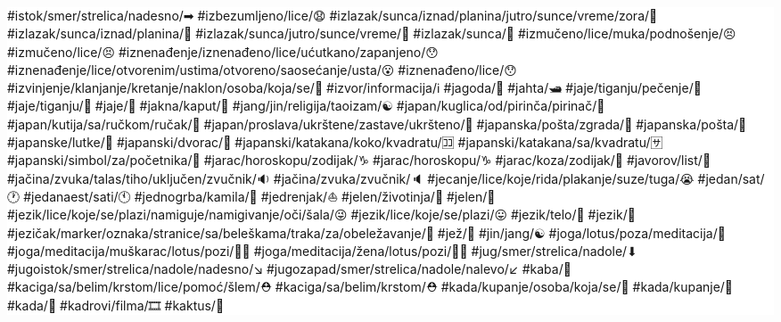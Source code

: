 #istok/smer/strelica/nadesno/➡
#izbezumljeno/lice/😧
#izlazak/sunca/iznad/planina/jutro/sunce/vreme/zora/🌄
#izlazak/sunca/iznad/planina/🌄
#izlazak/sunca/jutro/sunce/vreme/🌅
#izlazak/sunca/🌅
#izmučeno/lice/muka/podnošenje/😣
#izmučeno/lice/😣
#iznenađenje/iznenađeno/lice/ućutkano/zapanjeno/😯
#iznenađenje/lice/otvorenim/ustima/otvoreno/saosećanje/usta/😮
#iznenađeno/lice/😯
#izvinjenje/klanjanje/kretanje/naklon/osoba/koja/se/🙇
#izvor/informacija/ℹ
#jagoda/🍓
#jahta/🛥
#jaje/tiganju/pečenje/🍳
#jaje/tiganju/🍳
#jaje/🥚
#jakna/kaput/🧥
#jang/jin/religija/taoizam/☯
#japan/kuglica/od/pirinča/pirinač/🍙
#japan/kutija/sa/ručkom/ručak/🍱
#japan/proslava/ukrštene/zastave/ukršteno/🎌
#japanska/pošta/zgrada/🏣
#japanska/pošta/🏣
#japanske/lutke/🎎
#japanski/dvorac/🏯
#japanski/katakana/koko/kvadratu/🈁
#japanski/katakana/sa/kvadratu/🈂
#japanski/simbol/za/početnika/🔰
#jarac/horoskopu/zodijak/♑
#jarac/horoskopu/♑
#jarac/koza/zodijak/🐐
#javorov/list/🍁
#jačina/zvuka/talas/tiho/uključen/zvučnik/🔉
#jačina/zvuka/zvučnik/🔈
#jecanje/lice/koje/rida/plakanje/suze/tuga/😭
#jedan/sat/🕐
#jedanaest/sati/🕚
#jednogrba/kamila/🐪
#jedrenjak/⛵
#jelen/životinja/🦌
#jelen/🦌
#jezik/lice/koje/se/plazi/namiguje/namigivanje/oči/šala/😜
#jezik/lice/koje/se/plazi/😛
#jezik/telo/👅
#jezik/👅
#jezičak/marker/oznaka/stranice/sa/beleškama/traka/za/obeležavanje/📑
#jež/🦔
#jin/jang/☯
#joga/lotus/poza/meditacija/🧘
#joga/meditacija/muškarac/lotus/pozi/🧘‍♂
#joga/meditacija/žena/lotus/pozi/🧘‍♀
#jug/smer/strelica/nadole/⬇
#jugoistok/smer/strelica/nadole/nadesno/↘
#jugozapad/smer/strelica/nadole/nalevo/↙
#kaba/🕋
#kaciga/sa/belim/krstom/lice/pomoć/šlem/⛑
#kaciga/sa/belim/krstom/⛑
#kada/kupanje/osoba/koja/se/🛀
#kada/kupanje/🛁
#kada/🛁
#kadrovi/filma/🎞
#kaktus/🌵
